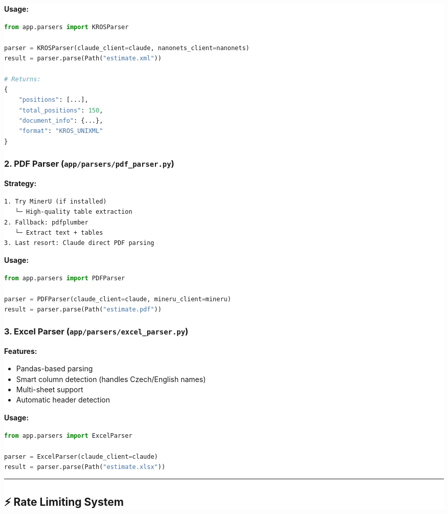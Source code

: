 **Usage:**
```python
from app.parsers import KROSParser

parser = KROSParser(claude_client=claude, nanonets_client=nanonets)
result = parser.parse(Path("estimate.xml"))

# Returns:
{
    "positions": [...],
    "total_positions": 150,
    "document_info": {...},
    "format": "KROS_UNIXML"
}
```

### **2. PDF Parser** (`app/parsers/pdf_parser.py`)

**Strategy:**
```
1. Try MinerU (if installed)
   └─ High-quality table extraction
2. Fallback: pdfplumber
   └─ Extract text + tables
3. Last resort: Claude direct PDF parsing
```

**Usage:**
```python
from app.parsers import PDFParser

parser = PDFParser(claude_client=claude, mineru_client=mineru)
result = parser.parse(Path("estimate.pdf"))
```

### **3. Excel Parser** (`app/parsers/excel_parser.py`)

**Features:**
- Pandas-based parsing
- Smart column detection (handles Czech/English names)
- Multi-sheet support
- Automatic header detection

**Usage:**
```python
from app.parsers import ExcelParser

parser = ExcelParser(claude_client=claude)
result = parser.parse(Path("estimate.xlsx"))
```

---

## ⚡ Rate Limiting System
